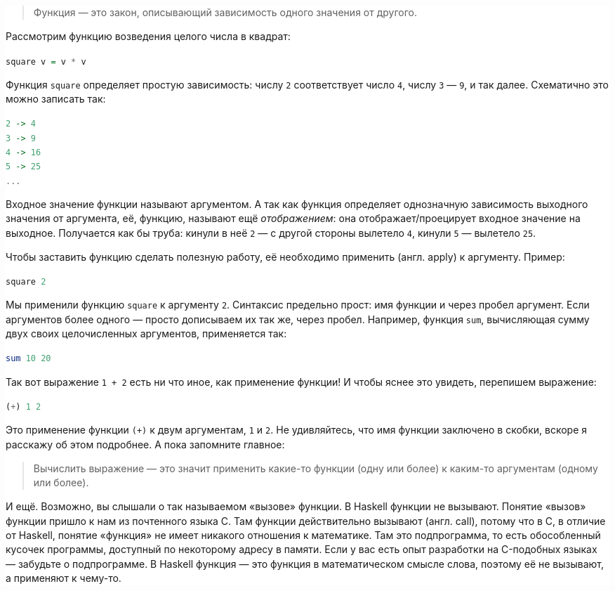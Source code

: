 > Функция &mdash; это закон, описывающий зависимость одного значения от другого.

Рассмотрим функцию возведения целого числа в квадрат:

```haskell
square v = v * v
```

Функция `square` определяет простую зависимость: числу `2` соответствует число `4`, числу `3` &mdash; `9`, и так далее. Схематично это можно записать так:

```haskell
2 -> 4
3 -> 9
4 -> 16
5 -> 25
...
```

Входное значение функции называют аргументом. А так как функция определяет однозначную зависимость выходного значения от аргумента, её, функцию, называют ещё *отображением*: она отображает/проецирует входное значение на выходное. Получается как бы труба: кинули в неё `2` &mdash; с другой стороны вылетело `4`, кинули `5` &mdash; вылетело `25`.

Чтобы заставить функцию сделать полезную работу, её необходимо применить (англ. apply) к аргументу. Пример:

```haskell
square 2
```

Мы применили функцию `square` к аргументу `2`. Синтаксис предельно прост: имя функции и через пробел аргумент. Если аргументов более одного &mdash; просто дописываем их так же, через пробел. Например, функция `sum`, вычисляющая сумму двух своих целочисленных аргументов, применяется так:

```haskell
sum 10 20
```

Так вот выражение `1 + 2` есть ни что иное, как применение функции! И чтобы яснее это увидеть, перепишем выражение:

```haskell
(+) 1 2
```

Это применение функции `(+)` к двум аргументам, `1` и `2`. Не удивляйтесь, что имя функции заключено в скобки, вскоре я расскажу об этом подробнее. А пока запомните главное:

> Вычислить выражение &mdash; это значит применить какие-то функции (одну или более) к каким-то аргументам (одному или более).

И ещё. Возможно, вы слышали о так называемом &laquo;вызове&raquo; функции. В Haskell функции не вызывают. Понятие &laquo;вызов&raquo; функции пришло к нам из почтенного языка C. Там функции действительно вызывают (англ. call), потому что в C, в отличие от Haskell, понятие &laquo;функция&raquo; не имеет никакого отношения к математике. Там это подпрограмма, то есть обособленный кусочек программы, доступный по некоторому адресу в памяти. Если у вас есть опыт разработки на C-подобных языках &mdash; забудьте о подпрограмме. В Haskell функция &mdash; это функция в математическом смысле слова, поэтому её не вызывают, а применяют к чему-то.
